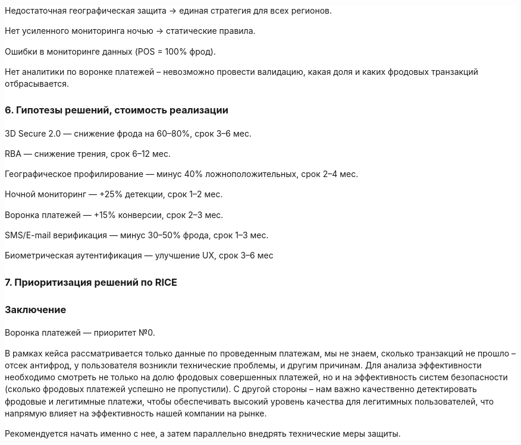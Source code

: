 Недостаточная географическая защита → единая стратегия для всех регионов.

Нет усиленного мониторинга ночью → статические правила.

Ошибки в мониторинге данных (POS = 100% фрод).

Нет аналитики по воронке платежей – невозможно провести валидацию, какая доля и каких фродовых транзакций отбрасывается.

### 6. Гипотезы решений, стоимость реализации

3D Secure 2.0 — снижение фрода на 60–80%, срок 3–6 мес.

RBA — снижение трения, срок 6–12 мес.

Географическое профилирование — минус 40% ложноположительных, срок 2–4 мес.

Ночной мониторинг — +25% детекции, срок 1–2 мес.

Воронка платежей — +15% конверсии, срок 2–3 мес.

SMS/E-mail верификация — минус 30–50% фрода, срок 1–3 мес.

Биометрическая аутентификация — улучшение UX, срок 3–6 мес

### 7. Приоритизация решений по RICE

### Заключение

Воронка платежей — приоритет №0.

В рамках кейса рассматривается только данные по проведенным платежам, мы не знаем, сколько транзакций не прошло – отсек антифрод, у пользователя возникли технические проблемы, и другим причинам. Для анализа эффективности необходимо смотреть не только на долю фродовых совершенных платежей, но и на эффективность систем безопасности (сколько фродовых платежей успешно не пропустили). С другой стороны – нам важно качественно детектировать фродовые и легитимные платежи, чтобы обеспечивать высокий уровень качества для легитимных пользователей, что напрямую влияет на эффективность нашей компании на рынке.

Рекомендуется начать именно с нее, а затем параллельно внедрять технические меры защиты.
